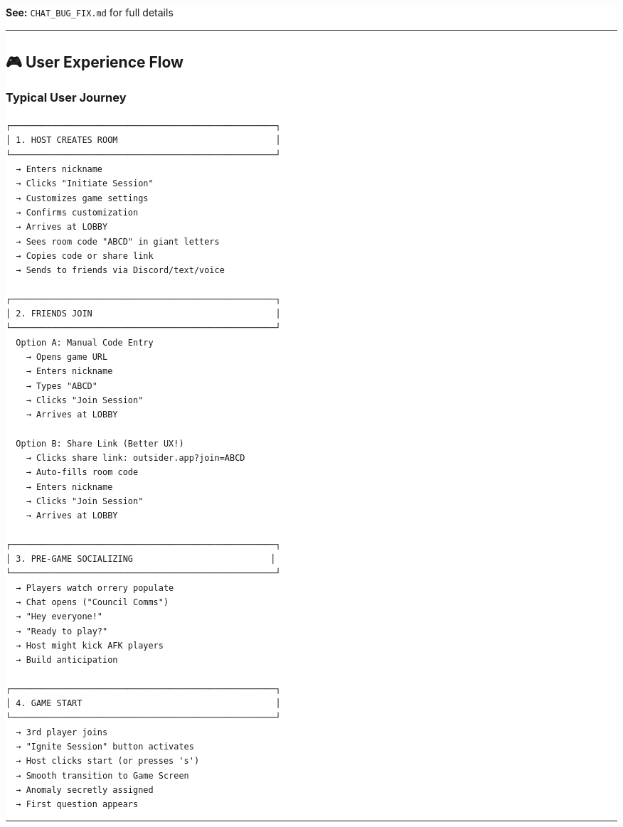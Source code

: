 **See:** `CHAT_BUG_FIX.md` for full details

---

## 🎮 User Experience Flow

### Typical User Journey

```
┌────────────────────────────────────────────────────┐
│ 1. HOST CREATES ROOM                               │
└────────────────────────────────────────────────────┘
  → Enters nickname
  → Clicks "Initiate Session"
  → Customizes game settings
  → Confirms customization
  → Arrives at LOBBY
  → Sees room code "ABCD" in giant letters
  → Copies code or share link
  → Sends to friends via Discord/text/voice

┌────────────────────────────────────────────────────┐
│ 2. FRIENDS JOIN                                    │
└────────────────────────────────────────────────────┘
  Option A: Manual Code Entry
    → Opens game URL
    → Enters nickname
    → Types "ABCD"
    → Clicks "Join Session"
    → Arrives at LOBBY
    
  Option B: Share Link (Better UX!)
    → Clicks share link: outsider.app?join=ABCD
    → Auto-fills room code
    → Enters nickname
    → Clicks "Join Session"
    → Arrives at LOBBY

┌────────────────────────────────────────────────────┐
│ 3. PRE-GAME SOCIALIZING                           │
└────────────────────────────────────────────────────┘
  → Players watch orrery populate
  → Chat opens ("Council Comms")
  → "Hey everyone!"
  → "Ready to play?"
  → Host might kick AFK players
  → Build anticipation

┌────────────────────────────────────────────────────┐
│ 4. GAME START                                      │
└────────────────────────────────────────────────────┘
  → 3rd player joins
  → "Ignite Session" button activates
  → Host clicks start (or presses 's')
  → Smooth transition to Game Screen
  → Anomaly secretly assigned
  → First question appears
```

---